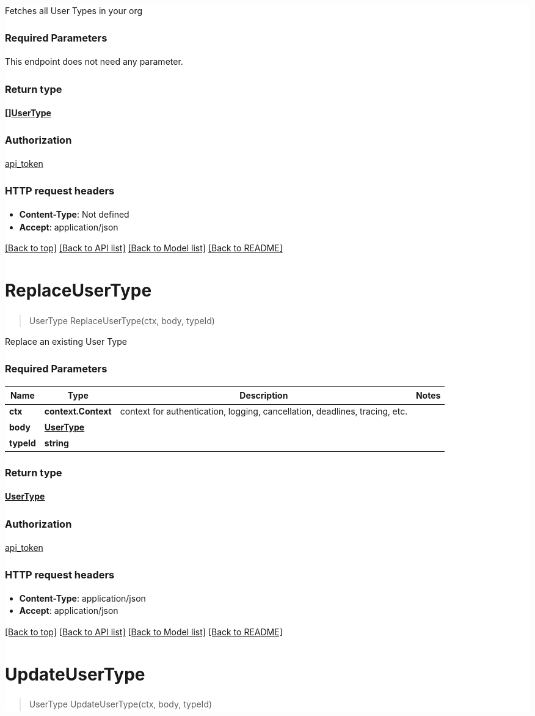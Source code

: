 
Fetches all User Types in your org

### Required Parameters
This endpoint does not need any parameter.

### Return type

[**[]UserType**](UserType.md)

### Authorization

[api_token](../README.md#api_token)

### HTTP request headers

 - **Content-Type**: Not defined
 - **Accept**: application/json

[[Back to top]](#) [[Back to API list]](../README.md#documentation-for-api-endpoints) [[Back to Model list]](../README.md#documentation-for-models) [[Back to README]](../README.md)

# **ReplaceUserType**
> UserType ReplaceUserType(ctx, body, typeId)


Replace an existing User Type

### Required Parameters

Name | Type | Description  | Notes
------------- | ------------- | ------------- | -------------
 **ctx** | **context.Context** | context for authentication, logging, cancellation, deadlines, tracing, etc.
  **body** | [**UserType**](UserType.md)|  | 
  **typeId** | **string**|  | 

### Return type

[**UserType**](UserType.md)

### Authorization

[api_token](../README.md#api_token)

### HTTP request headers

 - **Content-Type**: application/json
 - **Accept**: application/json

[[Back to top]](#) [[Back to API list]](../README.md#documentation-for-api-endpoints) [[Back to Model list]](../README.md#documentation-for-models) [[Back to README]](../README.md)

# **UpdateUserType**
> UserType UpdateUserType(ctx, body, typeId)
